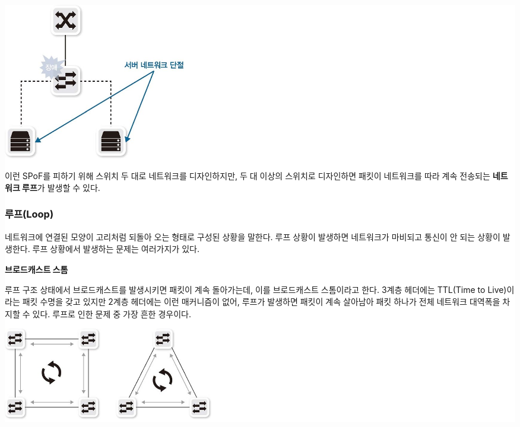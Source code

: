 <img src="imgs/2022-12-04-12-21-08-image.png" title="" alt="" width="302">

이런 SPoF를 피하기 위해 스위치 두 대로 네트워크를 디자인하지만, 두 대 이상의 스위치로 디자인하면 패킷이 네트워크를 따라 계속 전송되는 **네트워크 루프**가 발생할 수 있다.

### 루프(Loop)

네트워크에 연결된 모양이 고리처럼 되돌아 오는 형태로 구성된 상황을 말한다. 루프 상황이 발생하면 네트워크가 마비되고 통신이 안 되는 상황이 발생한다. 루프 상황에서 발생하는 문제는 여러가지가 있다.

**브로드캐스트 스톰**

루프 구조 상태에서 브로드캐스트를 발생시키면 패킷이 계속 돌아가는데, 이를 브로드캐스트 스톰이라고 한다. 3계층 헤더에는 TTL(Time to Live)이라는 패킷 수명을 갖고 있지만 2계층 헤더에는 이런 매커니즘이 없어, 루프가 발생하면 패킷이 계속 살아남아 패킷 하나가 전체 네트워크 대역폭을 차지할 수 있다. 루프로 인한 문제 중 가장 흔한 경우이다.

<img title="" src="imgs/2022-12-04-12-26-51-image.png" alt="" width="348">

